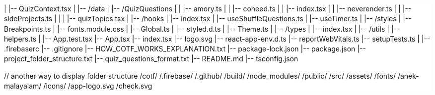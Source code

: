   |     |-- QuizContext.tsx
  |
  |-- /data
  |     |-- /QuizQuestions
  |     |     |-- amory.ts
  |     |     |-- coheed.ts
  |     |     |-- index.tsx
  |     |     |-- neverender.ts
  |     |     |-- sideProjects.ts
  |     |
  |     |-- quizTopics.tsx
  |
  |-- /hooks
  |     |-- index.tsx
  |     |-- useShuffleQuestions.ts
  |     |-- useTimer.ts
  |
  |-- /styles
  |     |-- Breakpoints.ts
  |     |-- fonts.module.css
  |     |-- Global.ts
  |     |-- styled.d.ts
  |     |-- Theme.ts
  |
  |-- /types
  |     |-- index.tsx
  |
  |-- /utils
  |     |-- helpers.ts
  |
  |-- App.test.tsx
  |-- App.tsx
  |-- index.tsx
  |-- logo.svg
  |-- react-app-env.d.ts
  |-- reportWebVitals.ts
  |-- setupTests.ts
|
|-- .firebaserc
|-- .gitignore
|-- HOW_COTF_WORKS_EXPLANATION.txt
|-- package-lock.json
|-- package.json
|-- project_folder_structure.txt
|-- quiz_questions_format.txt
|-- README.md
|-- tsconfig.json


// another way to display folder structure
/cotf/
  /.firebase/
  /.github/
  /build/
  /node_modules/
  /public/
  /src/
    /assets/
      /fonts/
        /anek-malayalam/
      /icons/
        /app-logo.svg
        /check.svg